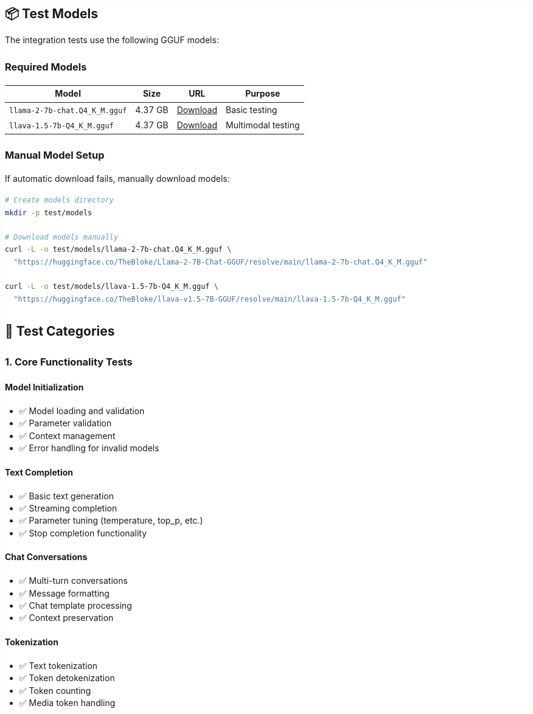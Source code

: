 ## 📦 **Test Models**

The integration tests use the following GGUF models:

### **Required Models**

| Model | Size | URL | Purpose |
|-------|------|-----|---------|
| `llama-2-7b-chat.Q4_K_M.gguf` | 4.37 GB | [Download](https://huggingface.co/TheBloke/Llama-2-7B-Chat-GGUF/resolve/main/llama-2-7b-chat.Q4_K_M.gguf) | Basic testing |
| `llava-1.5-7b-Q4_K_M.gguf` | 4.37 GB | [Download](https://huggingface.co/TheBloke/llava-v1.5-7B-GGUF/resolve/main/llava-1.5-7b-Q4_K_M.gguf) | Multimodal testing |

### **Manual Model Setup**

If automatic download fails, manually download models:

```bash
# Create models directory
mkdir -p test/models

# Download models manually
curl -L -o test/models/llama-2-7b-chat.Q4_K_M.gguf \
  "https://huggingface.co/TheBloke/Llama-2-7B-Chat-GGUF/resolve/main/llama-2-7b-chat.Q4_K_M.gguf"

curl -L -o test/models/llava-1.5-7b-Q4_K_M.gguf \
  "https://huggingface.co/TheBloke/llava-v1.5-7B-GGUF/resolve/main/llava-1.5-7b-Q4_K_M.gguf"
```

## 🧪 **Test Categories**

### **1. Core Functionality Tests**

#### **Model Initialization**
- ✅ Model loading and validation
- ✅ Parameter validation
- ✅ Context management
- ✅ Error handling for invalid models

#### **Text Completion**
- ✅ Basic text generation
- ✅ Streaming completion
- ✅ Parameter tuning (temperature, top_p, etc.)
- ✅ Stop completion functionality

#### **Chat Conversations**
- ✅ Multi-turn conversations
- ✅ Message formatting
- ✅ Chat template processing
- ✅ Context preservation

#### **Tokenization**
- ✅ Text tokenization
- ✅ Token detokenization
- ✅ Token counting
- ✅ Media token handling
